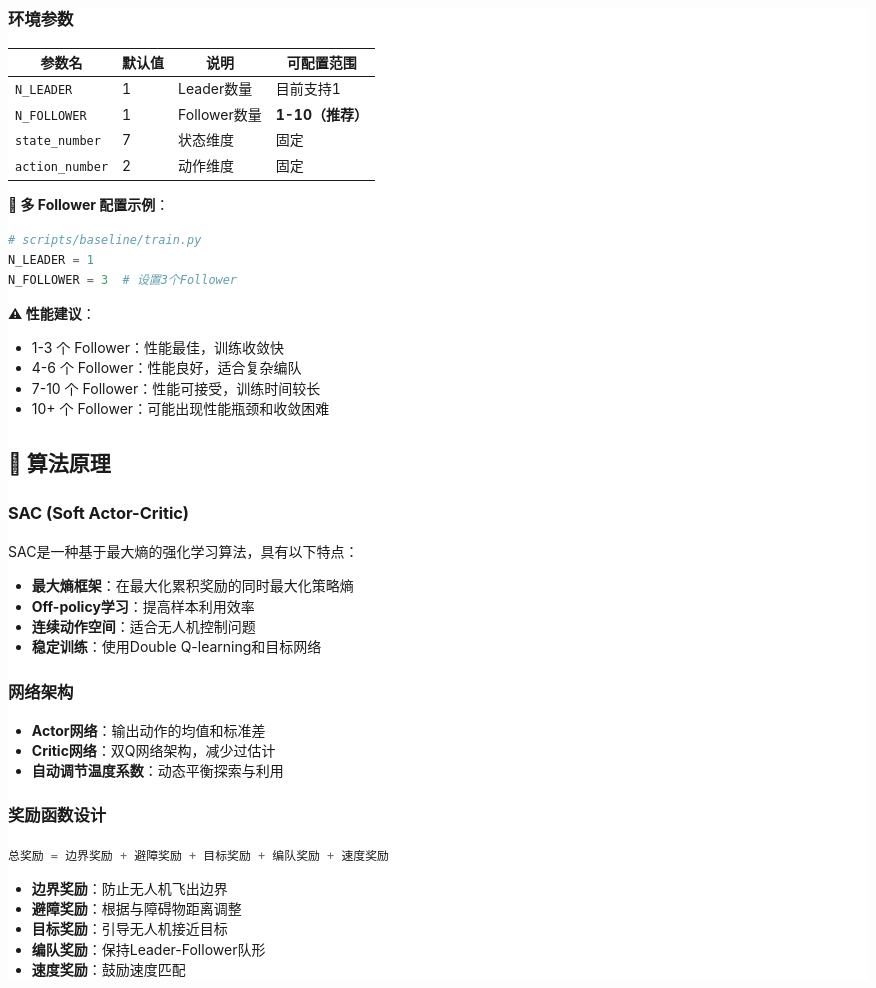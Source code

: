 ### 环境参数

| 参数名 | 默认值 | 说明 | 可配置范围 |
|--------|--------|------|----------|
| `N_LEADER` | 1 | Leader数量 | 目前支持1 |
| `N_FOLLOWER` | 1 | Follower数量 | **1-10（推荐）** |
| `state_number` | 7 | 状态维度 | 固定 |
| `action_number` | 2 | 动作维度 | 固定 |

**🎯 多 Follower 配置示例**：
```python
# scripts/baseline/train.py
N_LEADER = 1
N_FOLLOWER = 3  # 设置3个Follower
```

**⚠️ 性能建议**：
- 1-3 个 Follower：性能最佳，训练收敛快
- 4-6 个 Follower：性能良好，适合复杂编队
- 7-10 个 Follower：性能可接受，训练时间较长
- 10+ 个 Follower：可能出现性能瓶颈和收敛困难

## 🎯 算法原理

### SAC (Soft Actor-Critic)

SAC是一种基于最大熵的强化学习算法，具有以下特点：

- **最大熵框架**：在最大化累积奖励的同时最大化策略熵
- **Off-policy学习**：提高样本利用效率
- **连续动作空间**：适合无人机控制问题
- **稳定训练**：使用Double Q-learning和目标网络

### 网络架构

- **Actor网络**：输出动作的均值和标准差
- **Critic网络**：双Q网络架构，减少过估计
- **自动调节温度系数**：动态平衡探索与利用

### 奖励函数设计

```python
总奖励 = 边界奖励 + 避障奖励 + 目标奖励 + 编队奖励 + 速度奖励
```

- **边界奖励**：防止无人机飞出边界
- **避障奖励**：根据与障碍物距离调整
- **目标奖励**：引导无人机接近目标
- **编队奖励**：保持Leader-Follower队形
- **速度奖励**：鼓励速度匹配
